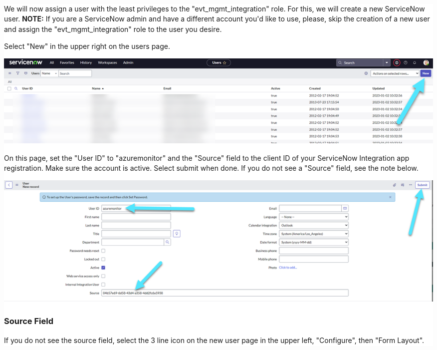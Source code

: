 We will now assign a user with the least privileges to the "evt_mgmt_integration" role. For this, we will create a new ServiceNow user. **NOTE:** If you are a ServiceNow admin and have a different account you'd like to use, please, skip the creation of a new user and assign the "evt_mgmt_integration" role to the user you desire.

Select "New" in the upper right on the users page.

![New User](./images/servicenow-new-user.png)

On this page, set the "User ID" to "azuremonitor" and the "Source" field to the client ID of your ServiceNow Integration app registration. Make sure the account is active. Select submit when done. If you do not see a "Source" field, see the note below.

![ServiceNow New User](./images/servicenow-new-user-submit.png)

### Source Field

If you do not see the source field, select the 3 line icon on the new user page in the upper left, "Configure", then "Form Layout".
